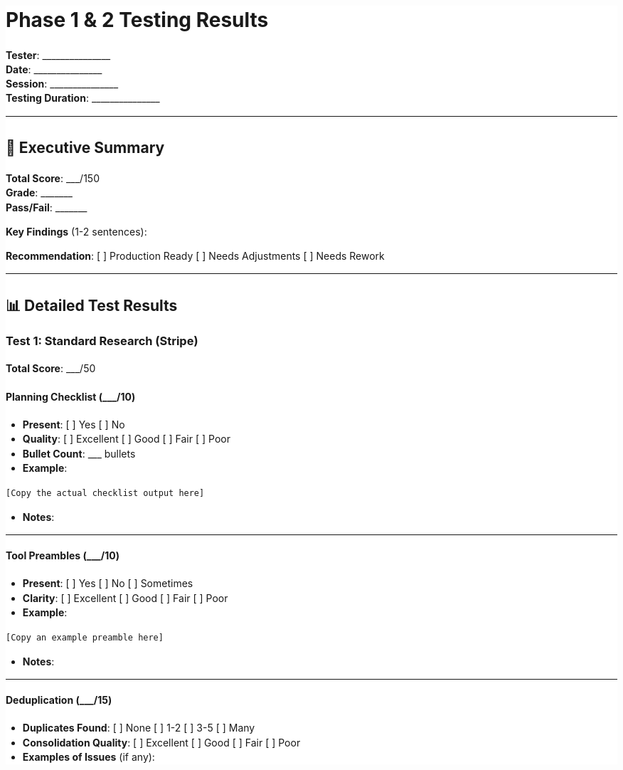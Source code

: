 # Phase 1 & 2 Testing Results

**Tester**: _______________  
**Date**: _______________  
**Session**: _______________  
**Testing Duration**: _______________

---

## 🎯 Executive Summary

**Total Score**: ___/150  
**Grade**: _______  
**Pass/Fail**: _______

**Key Findings** (1-2 sentences):


**Recommendation**: [ ] Production Ready  [ ] Needs Adjustments  [ ] Needs Rework

---

## 📊 Detailed Test Results

### **Test 1: Standard Research (Stripe)** 
**Total Score**: ___/50

#### Planning Checklist (___/10)
- **Present**: [ ] Yes  [ ] No
- **Quality**: [ ] Excellent  [ ] Good  [ ] Fair  [ ] Poor
- **Bullet Count**: ___ bullets
- **Example**:
```
[Copy the actual checklist output here]
```
- **Notes**:


---

#### Tool Preambles (___/10)
- **Present**: [ ] Yes  [ ] No  [ ] Sometimes
- **Clarity**: [ ] Excellent  [ ] Good  [ ] Fair  [ ] Poor
- **Example**:
```
[Copy an example preamble here]
```
- **Notes**:


---

#### Deduplication (___/15)
- **Duplicates Found**: [ ] None  [ ] 1-2  [ ] 3-5  [ ] Many
- **Consolidation Quality**: [ ] Excellent  [ ] Good  [ ] Fair  [ ] Poor
- **Examples of Issues** (if any):
